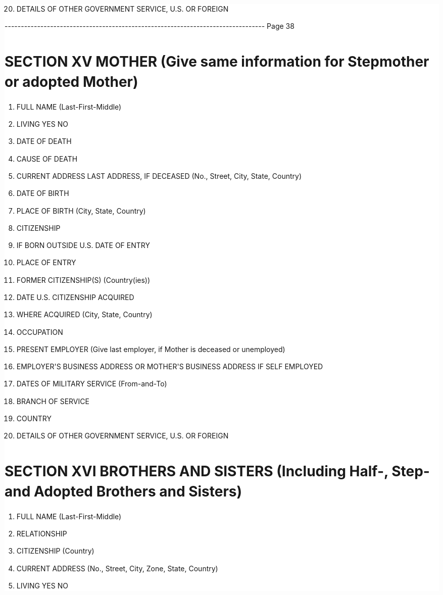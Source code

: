 20. DETAILS OF OTHER GOVERNMENT SERVICE, U.S. OR FOREIGN


-------------------------------------------------------------------------------- Page 38

# SECTION XV MOTHER (Give same information for Stepmother or adopted Mother)

1. FULL NAME (Last-First-Middle)

2. LIVING YES NO

3. DATE OF DEATH

4. CAUSE OF DEATH

3. CURRENT ADDRESS LAST ADDRESS, IF DECEASED (No., Street, City, State, Country)

6. DATE OF BIRTH

7. PLACE OF BIRTH (City, State, Country)

8. CITIZENSHIP

9. IF BORN OUTSIDE U.S. DATE OF ENTRY

10. PLACE OF ENTRY

11. FORMER CITIZENSHIP(S) (Country(ies))

12. DATE U.S. CITIZENSHIP ACQUIRED

13. WHERE ACQUIRED (City, State, Country)

14. OCCUPATION

15. PRESENT EMPLOYER (Give last employer, if Mother is deceased or unemployed)

16. EMPLOYER'S BUSINESS ADDRESS OR MOTHER'S BUSINESS ADDRESS IF SELF EMPLOYED

17. DATES OF MILITARY SERVICE (From-and-To)

18. BRANCH OF SERVICE

19. COUNTRY

20. DETAILS OF OTHER GOVERNMENT SERVICE, U.S. OR FOREIGN

# SECTION XVI BROTHERS AND SISTERS (Including Half-, Step- and Adopted Brothers and Sisters)

1. FULL NAME (Last-First-Middle)

2. RELATIONSHIP

3. CITIZENSHIP (Country)

4. CURRENT ADDRESS (No., Street, City, Zone, State, Country)

5. LIVING YES NO
